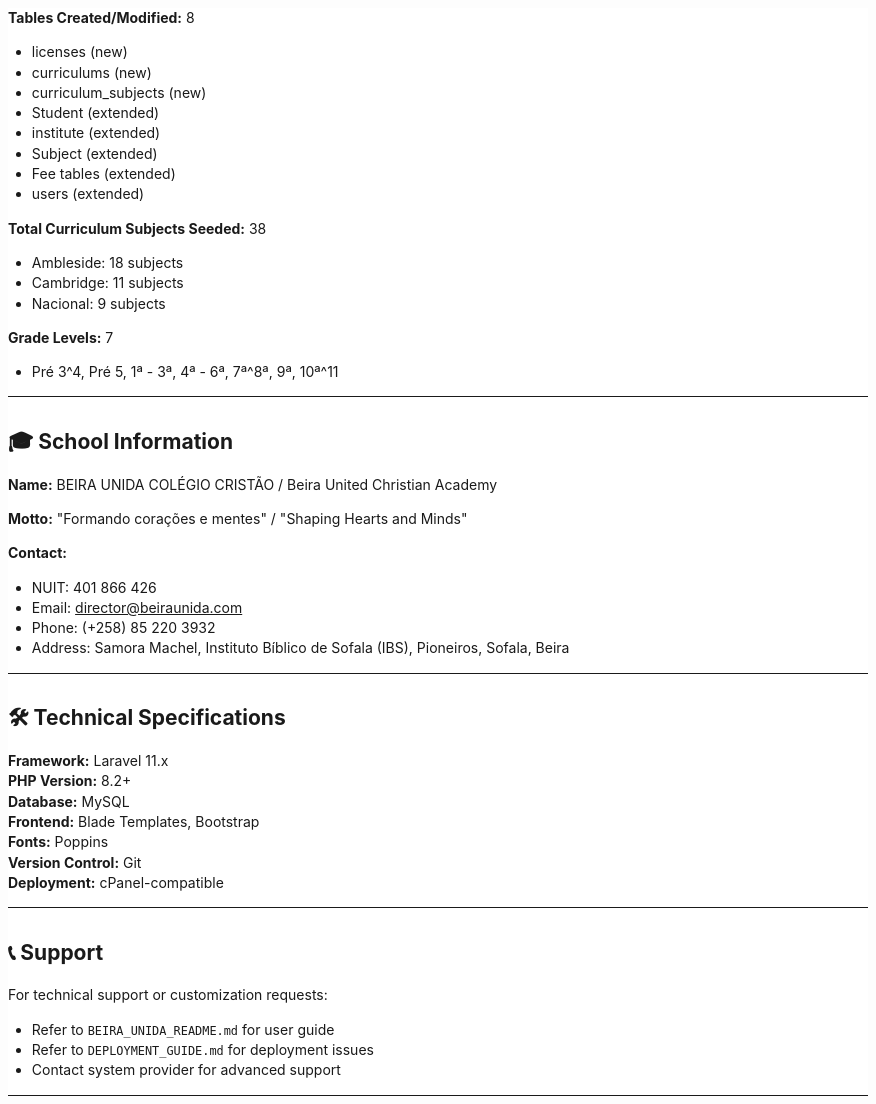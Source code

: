 **Tables Created/Modified:** 8
- licenses (new)
- curriculums (new)
- curriculum_subjects (new)
- Student (extended)
- institute (extended)
- Subject (extended)
- Fee tables (extended)
- users (extended)

**Total Curriculum Subjects Seeded:** 38
- Ambleside: 18 subjects
- Cambridge: 11 subjects
- Nacional: 9 subjects

**Grade Levels:** 7
- Pré 3^4, Pré 5, 1ª - 3ª, 4ª - 6ª, 7ª^8ª, 9ª, 10ª^11

---

## 🎓 School Information

**Name:** BEIRA UNIDA COLÉGIO CRISTÃO / Beira United Christian Academy

**Motto:** "Formando corações e mentes" / "Shaping Hearts and Minds"

**Contact:**
- NUIT: 401 866 426
- Email: director@beiraunida.com
- Phone: (+258) 85 220 3932
- Address: Samora Machel, Instituto Bíblico de Sofala (IBS), Pioneiros, Sofala, Beira

---

## 🛠️ Technical Specifications

**Framework:** Laravel 11.x  
**PHP Version:** 8.2+  
**Database:** MySQL  
**Frontend:** Blade Templates, Bootstrap  
**Fonts:** Poppins  
**Version Control:** Git  
**Deployment:** cPanel-compatible  

---

## 📞 Support

For technical support or customization requests:
- Refer to `BEIRA_UNIDA_README.md` for user guide
- Refer to `DEPLOYMENT_GUIDE.md` for deployment issues
- Contact system provider for advanced support

---